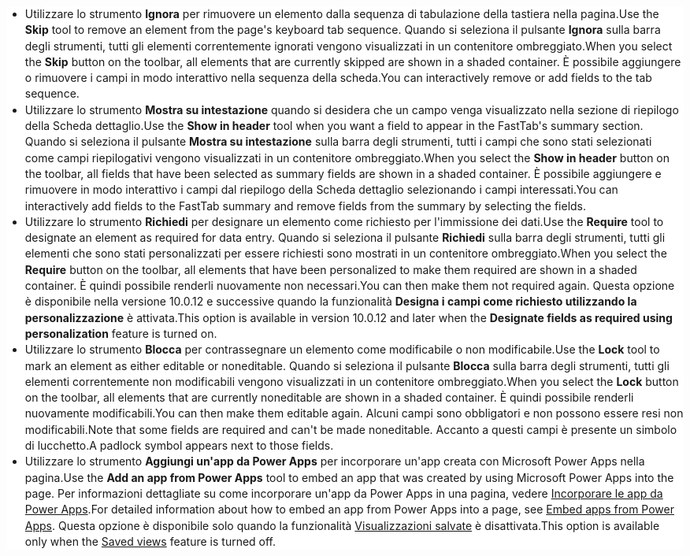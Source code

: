 - <span data-ttu-id="d7d62-242">Utilizzare lo strumento **Ignora** per rimuovere un elemento dalla sequenza di tabulazione della tastiera nella pagina.</span><span class="sxs-lookup"><span data-stu-id="d7d62-242">Use the **Skip** tool to remove an element from the page's keyboard tab sequence.</span></span> <span data-ttu-id="d7d62-243">Quando si seleziona il pulsante **Ignora** sulla barra degli strumenti, tutti gli elementi correntemente ignorati vengono visualizzati in un contenitore ombreggiato.</span><span class="sxs-lookup"><span data-stu-id="d7d62-243">When you select the **Skip** button on the toolbar, all elements that are currently skipped are shown in a shaded container.</span></span> <span data-ttu-id="d7d62-244">È possibile aggiungere o rimuovere i campi in modo interattivo nella sequenza della scheda.</span><span class="sxs-lookup"><span data-stu-id="d7d62-244">You can interactively remove or add fields to the tab sequence.</span></span>
- <span data-ttu-id="d7d62-245">Utilizzare lo strumento **Mostra su intestazione** quando si desidera che un campo venga visualizzato nella sezione di riepilogo della Scheda dettaglio.</span><span class="sxs-lookup"><span data-stu-id="d7d62-245">Use the **Show in header** tool when you want a field to appear in the FastTab's summary section.</span></span> <span data-ttu-id="d7d62-246">Quando si seleziona il pulsante **Mostra su intestazione** sulla barra degli strumenti, tutti i campi che sono stati selezionati come campi riepilogativi vengono visualizzati in un contenitore ombreggiato.</span><span class="sxs-lookup"><span data-stu-id="d7d62-246">When you select the **Show in header** button on the toolbar, all fields that have been selected as summary fields are shown in a shaded container.</span></span> <span data-ttu-id="d7d62-247">È possibile aggiungere e rimuovere in modo interattivo i campi dal riepilogo della Scheda dettaglio selezionando i campi interessati.</span><span class="sxs-lookup"><span data-stu-id="d7d62-247">You can interactively add fields to the FastTab summary and remove fields from the summary by selecting the fields.</span></span>
- <span data-ttu-id="d7d62-248">Utilizzare lo strumento **Richiedi** per designare un elemento come richiesto per l'immissione dei dati.</span><span class="sxs-lookup"><span data-stu-id="d7d62-248">Use the **Require** tool to designate an element as required for data entry.</span></span> <span data-ttu-id="d7d62-249">Quando si seleziona il pulsante **Richiedi** sulla barra degli strumenti, tutti gli elementi che sono stati personalizzati per essere richiesti sono mostrati in un contenitore ombreggiato.</span><span class="sxs-lookup"><span data-stu-id="d7d62-249">When you select the **Require** button on the toolbar, all elements that have been personalized to make them required are shown in a shaded container.</span></span> <span data-ttu-id="d7d62-250">È quindi possibile renderli nuovamente non necessari.</span><span class="sxs-lookup"><span data-stu-id="d7d62-250">You can then make them not required again.</span></span> <span data-ttu-id="d7d62-251">Questa opzione è disponibile nella versione 10.0.12 e successive quando la funzionalità **Designa i campi come richiesto utilizzando la personalizzazione** è attivata.</span><span class="sxs-lookup"><span data-stu-id="d7d62-251">This option is available in version 10.0.12 and later when the **Designate fields as required using personalization** feature is turned on.</span></span>
- <span data-ttu-id="d7d62-252">Utilizzare lo strumento **Blocca** per contrassegnare un elemento come modificabile o non modificabile.</span><span class="sxs-lookup"><span data-stu-id="d7d62-252">Use the **Lock** tool to mark an element as either editable or noneditable.</span></span> <span data-ttu-id="d7d62-253">Quando si seleziona il pulsante **Blocca** sulla barra degli strumenti, tutti gli elementi correntemente non modificabili vengono visualizzati in un contenitore ombreggiato.</span><span class="sxs-lookup"><span data-stu-id="d7d62-253">When you select the **Lock** button on the toolbar, all elements that are currently noneditable are shown in a shaded container.</span></span> <span data-ttu-id="d7d62-254">È quindi possibile renderli nuovamente modificabili.</span><span class="sxs-lookup"><span data-stu-id="d7d62-254">You can then make them editable again.</span></span> <span data-ttu-id="d7d62-255">Alcuni campi sono obbligatori e non possono essere resi non modificabili.</span><span class="sxs-lookup"><span data-stu-id="d7d62-255">Note that some fields are required and can't be made noneditable.</span></span> <span data-ttu-id="d7d62-256">Accanto a questi campi è presente un simbolo di lucchetto.</span><span class="sxs-lookup"><span data-stu-id="d7d62-256">A padlock symbol appears next to those fields.</span></span>
- <span data-ttu-id="d7d62-257">Utilizzare lo strumento **Aggiungi un'app da Power Apps** per incorporare un'app creata con Microsoft Power Apps nella pagina.</span><span class="sxs-lookup"><span data-stu-id="d7d62-257">Use the **Add an app from Power Apps** tool to embed an app that was created by using Microsoft Power Apps into the page.</span></span> <span data-ttu-id="d7d62-258">Per informazioni dettagliate su come incorporare un'app da Power Apps in una pagina, vedere [Incorporare le app da Power Apps](embed-power-apps.md).</span><span class="sxs-lookup"><span data-stu-id="d7d62-258">For detailed information about how to embed an app from Power Apps into a page, see [Embed apps from Power Apps](embed-power-apps.md).</span></span> <span data-ttu-id="d7d62-259">Questa opzione è disponibile solo quando la funzionalità [Visualizzazioni salvate](saved-views.md) è disattivata.</span><span class="sxs-lookup"><span data-stu-id="d7d62-259">This option is available only when the [Saved views](saved-views.md) feature is turned off.</span></span>